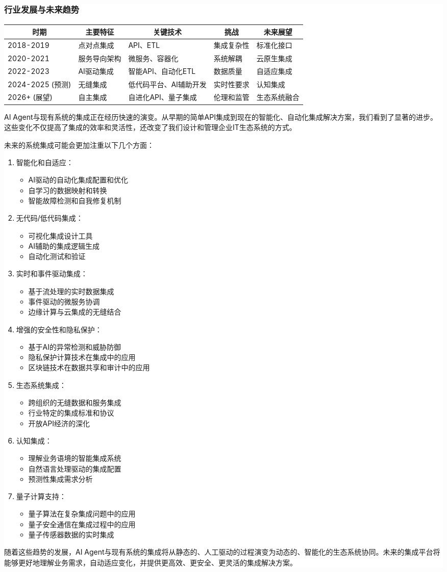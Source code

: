 ### 行业发展与未来趋势

| 时期 | 主要特征 | 关键技术 | 挑战 | 未来展望 |
|------|---------|----------|------|----------|
| 2018-2019 | 点对点集成 | API、ETL | 集成复杂性 | 标准化接口 |
| 2020-2021 | 服务导向架构 | 微服务、容器化 | 系统解耦 | 云原生集成 |
| 2022-2023 | AI驱动集成 | 智能API、自动化ETL | 数据质量 | 自适应集成 |
| 2024-2025 (预测) | 无缝集成 | 低代码平台、AI辅助开发 | 实时性要求 | 认知集成 |
| 2026+ (展望) | 自主集成 | 自进化API、量子集成 | 伦理和监管 | 生态系统融合 |

AI Agent与现有系统的集成正在经历快速的演变。从早期的简单API集成到现在的智能化、自动化集成解决方案，我们看到了显著的进步。这些变化不仅提高了集成的效率和灵活性，还改变了我们设计和管理企业IT生态系统的方式。

未来的系统集成可能会更加注重以下几个方面：

1. 智能化和自适应：
    - AI驱动的自动化集成配置和优化
    - 自学习的数据映射和转换
    - 智能故障检测和自我修复机制

2. 无代码/低代码集成：
    - 可视化集成设计工具
    - AI辅助的集成逻辑生成
    - 自动化测试和验证

3. 实时和事件驱动集成：
    - 基于流处理的实时数据集成
    - 事件驱动的微服务协调
    - 边缘计算与云集成的无缝结合

4. 增强的安全性和隐私保护：
    - 基于AI的异常检测和威胁防御
    - 隐私保护计算技术在集成中的应用
    - 区块链技术在数据共享和审计中的应用

5. 生态系统集成：
    - 跨组织的无缝数据和服务集成
    - 行业特定的集成标准和协议
    - 开放API经济的深化

6. 认知集成：
    - 理解业务语境的智能集成系统
    - 自然语言处理驱动的集成配置
    - 预测性集成需求分析

7. 量子计算支持：
    - 量子算法在复杂集成问题中的应用
    - 量子安全通信在集成过程中的应用
   - 量子传感器数据的实时集成

随着这些趋势的发展，AI Agent与现有系统的集成将从静态的、人工驱动的过程演变为动态的、智能化的生态系统协同。未来的集成平台将能够更好地理解业务需求，自动适应变化，并提供更高效、更安全、更灵活的集成解决方案。
